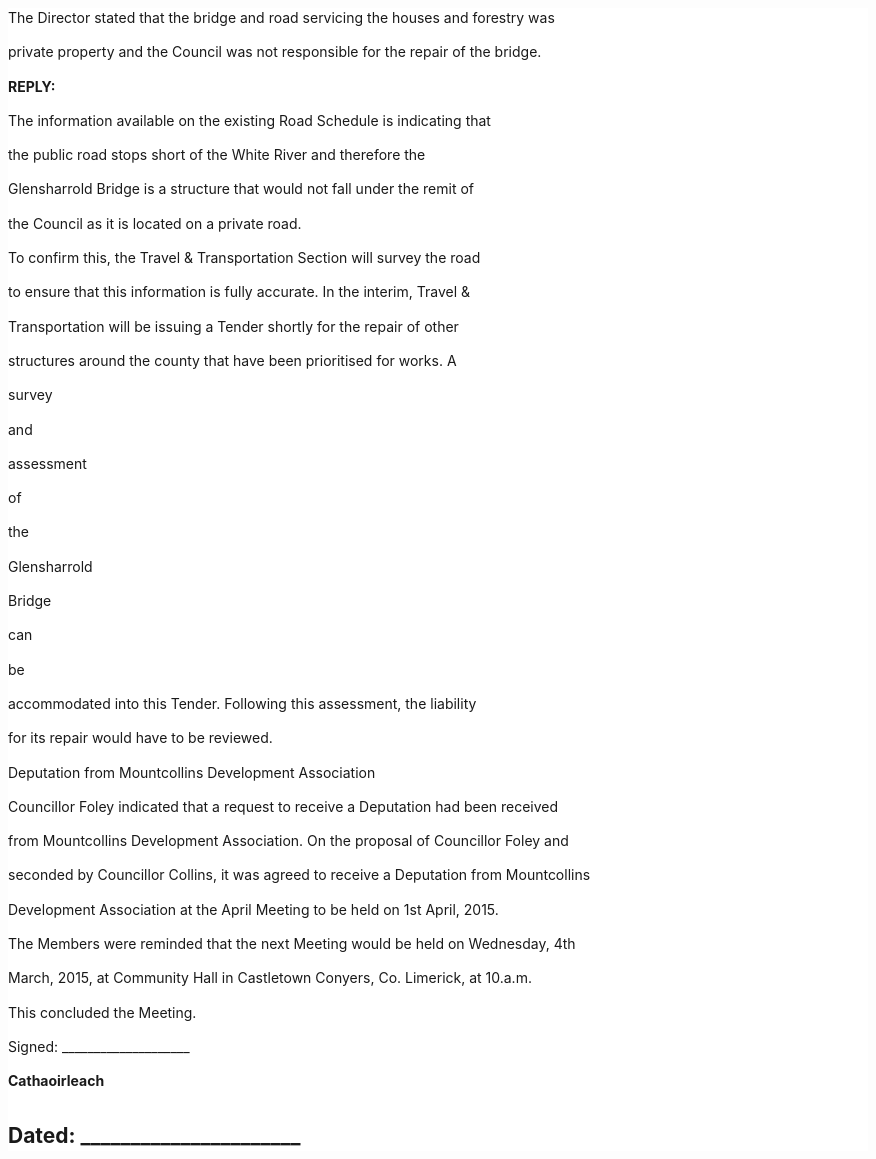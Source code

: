 The Director stated that the bridge and road servicing the houses and forestry was

private property and the Council was not responsible for the repair of the bridge.

**REPLY:**

The information available on the existing Road Schedule is indicating that

the public road stops short of the White River and therefore the

Glensharrold Bridge is a structure that would not fall under the remit of

the Council as it is located on a private road.

To confirm this, the Travel & Transportation Section will survey the road

to ensure that this information is fully accurate. In the interim, Travel &

Transportation will be issuing a Tender shortly for the repair of other

structures around the county that have been prioritised for works. A

survey

and

assessment

of

the

Glensharrold

Bridge

can

be

accommodated into this Tender. Following this assessment, the liability

for its repair would have to be reviewed.

Deputation from Mountcollins Development Association

Councillor Foley indicated that a request to receive a Deputation had been received

from Mountcollins Development Association. On the proposal of Councillor Foley and

seconded by Councillor Collins, it was agreed to receive a Deputation from Mountcollins

Development Association at the April Meeting to be held on 1st April, 2015.

The Members were reminded that the next Meeting would be held on Wednesday, 4th

March, 2015, at Community Hall in Castletown Conyers, Co. Limerick, at 10.a.m.

This concluded the Meeting.

Signed: \_\_\_\_\_\_\_\_\_\_\_\_\_\_\_\_\_\_\_\_

**Cathaoirleach**

Dated: \_\_\_\_\_\_\_\_\_\_\_\_\_\_\_\_\_\_\_\_\_\_
---

